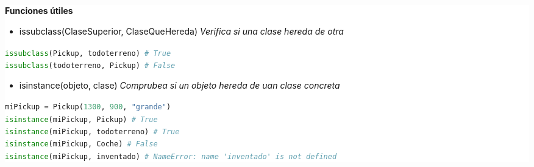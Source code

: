 **Funciones útiles**

- issubclass(ClaseSuperior, ClaseQueHereda) *Verifica si una clase hereda de otra*
```python
issubclass(Pickup, todoterreno) # True
issubclass(todoterreno, Pickup) # False
```

- isinstance(objeto, clase) *Comprubea si un objeto hereda de uan clase concreta*
```python
miPickup = Pickup(1300, 900, "grande")
isinstance(miPickup, Pickup) # True
isinstance(miPickup, todoterreno) # True
isinstance(miPickup, Coche) # False
isinstance(miPickup, inventado) # NameError: name 'inventado' is not defined
```

